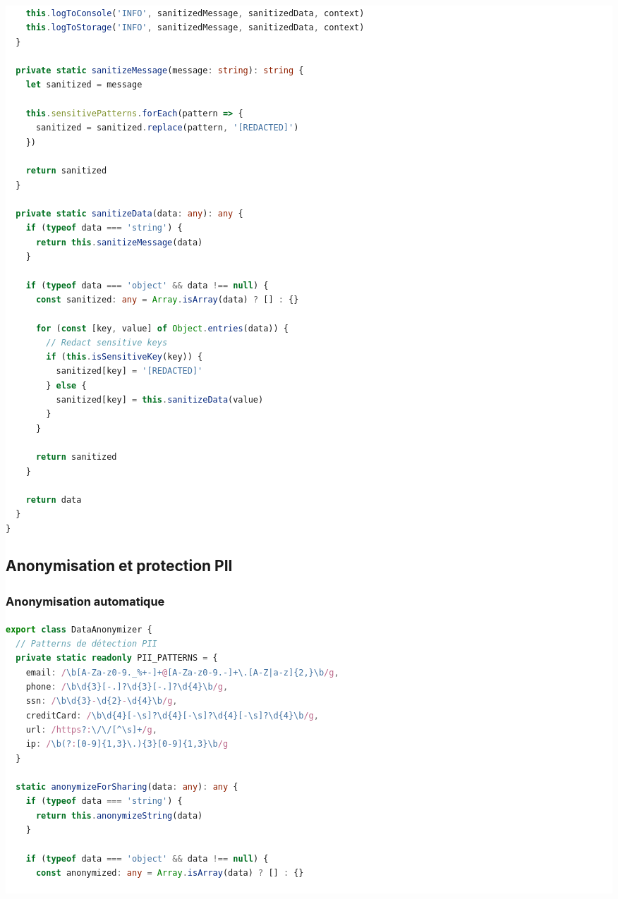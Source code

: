 ```typescript
    this.logToConsole('INFO', sanitizedMessage, sanitizedData, context)
    this.logToStorage('INFO', sanitizedMessage, sanitizedData, context)
  }
  
  private static sanitizeMessage(message: string): string {
    let sanitized = message
    
    this.sensitivePatterns.forEach(pattern => {
      sanitized = sanitized.replace(pattern, '[REDACTED]')
    })
    
    return sanitized
  }
  
  private static sanitizeData(data: any): any {
    if (typeof data === 'string') {
      return this.sanitizeMessage(data)
    }
    
    if (typeof data === 'object' && data !== null) {
      const sanitized: any = Array.isArray(data) ? [] : {}
      
      for (const [key, value] of Object.entries(data)) {
        // Redact sensitive keys
        if (this.isSensitiveKey(key)) {
          sanitized[key] = '[REDACTED]'
        } else {
          sanitized[key] = this.sanitizeData(value)
        }
      }
      
      return sanitized
    }
    
    return data
  }
}
```

## Anonymisation et protection PII

### Anonymisation automatique

```typescript
export class DataAnonymizer {
  // Patterns de détection PII
  private static readonly PII_PATTERNS = {
    email: /\b[A-Za-z0-9._%+-]+@[A-Za-z0-9.-]+\.[A-Z|a-z]{2,}\b/g,
    phone: /\b\d{3}[-.]?\d{3}[-.]?\d{4}\b/g,
    ssn: /\b\d{3}-\d{2}-\d{4}\b/g,
    creditCard: /\b\d{4}[-\s]?\d{4}[-\s]?\d{4}[-\s]?\d{4}\b/g,
    url: /https?:\/\/[^\s]+/g,
    ip: /\b(?:[0-9]{1,3}\.){3}[0-9]{1,3}\b/g
  }
  
  static anonymizeForSharing(data: any): any {
    if (typeof data === 'string') {
      return this.anonymizeString(data)
    }
    
    if (typeof data === 'object' && data !== null) {
      const anonymized: any = Array.isArray(data) ? [] : {}
      
```